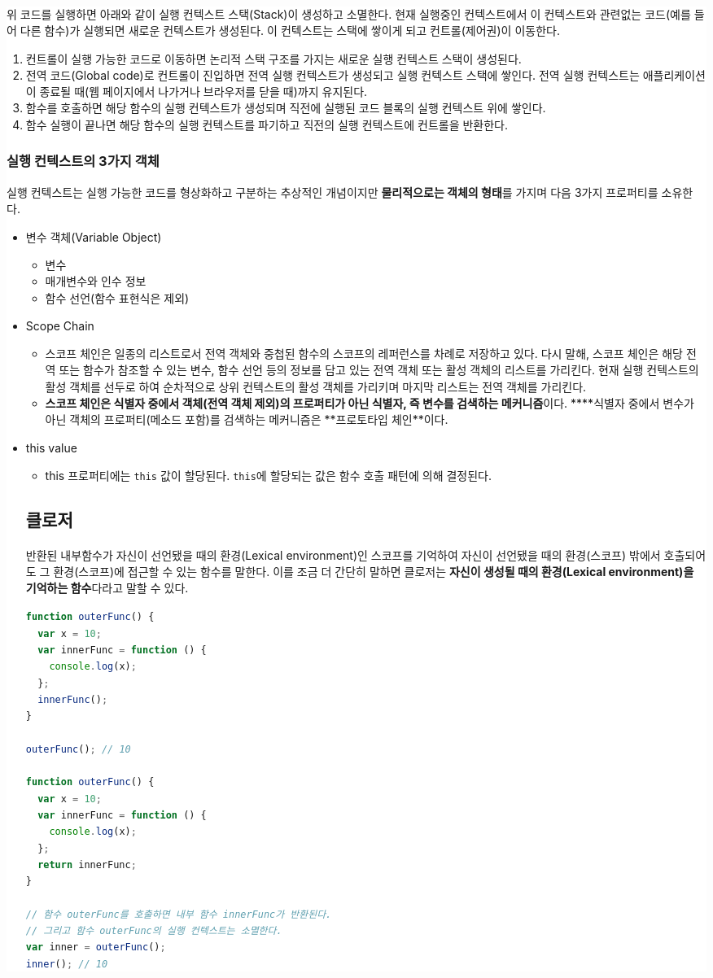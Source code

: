 위 코드를 실행하면 아래와 같이 실행 컨텍스트 스택(Stack)이 생성하고 소멸한다. 현재 실행중인 컨텍스트에서 이 컨텍스트와 관련없는 코드(예를 들어 다른 함수)가 실행되면 새로운 컨텍스트가 생성된다. 이 컨텍스트는 스택에 쌓이게 되고 컨트롤(제어권)이 이동한다.

1. 컨트롤이 실행 가능한 코드로 이동하면 논리적 스택 구조를 가지는 새로운 실행 컨텍스트 스택이 생성된다.
2. 전역 코드(Global code)로 컨트롤이 진입하면 전역 실행 컨텍스트가 생성되고 실행 컨텍스트 스택에 쌓인다. 전역 실행 컨텍스트는 애플리케이션이 종료될 때(웹 페이지에서 나가거나 브라우저를 닫을 때)까지 유지된다.
3. 함수를 호출하면 해당 함수의 실행 컨텍스트가 생성되며 직전에 실행된 코드 블록의 실행 컨텍스트 위에 쌓인다.
4. 함수 실행이 끝나면 해당 함수의 실행 컨텍스트를 파기하고 직전의 실행 컨텍스트에 컨트롤을 반환한다.

### 실행 컨텍스트의 3가지 객체

실행 컨텍스트는 실행 가능한 코드를 형상화하고 구분하는 추상적인 개념이지만 **물리적으로는 객체의 형태**를 가지며 다음 3가지 프로퍼티를 소유한다.

- 변수 객체(Variable Object)
  - 변수
  - 매개변수와 인수 정보
  - 함수 선언(함수 표현식은 제외)
- Scope Chain
  - 스코프 체인은 일종의 리스트로서 전역 객체와 중첩된 함수의 스코프의 레퍼런스를 차례로 저장하고 있다. 다시 말해, 스코프 체인은 해당 전역 또는 함수가 참조할 수 있는 변수, 함수 선언 등의 정보를 담고 있는 전역 객체 또는 활성 객체의 리스트를 가리킨다. 현재 실행 컨텍스트의 활성 객체를 선두로 하여 순차적으로 상위 컨텍스트의 활성 객체를 가리키며 마지막 리스트는 전역 객체를 가리킨다.
  - **스코프 체인은 식별자 중에서 객체(전역 객체 제외)의 프로퍼티가 아닌 식별자, 즉 변수를 검색하는 메커니즘**이다. \***\*식별자 중에서 변수가 아닌 객체의 프로퍼티(메소드 포함)를 검색하는 메커니즘은 **프로토타입 체인\*\*이다.
- this value

  - this 프로퍼티에는 `this` 값이 할당된다. `this`에 할당되는 값은 함수 호출 패턴에 의해 결정된다.

  ## 클로저

  반환된 내부함수가 자신이 선언됐을 때의 환경(Lexical environment)인 스코프를 기억하여 자신이 선언됐을 때의 환경(스코프) 밖에서 호출되어도 그 환경(스코프)에 접근할 수 있는 함수를 말한다. 이를 조금 더 간단히 말하면 클로저는 **자신이 생성될 때의 환경(Lexical environment)을 기억하는 함수**다라고 말할 수 있다.

  ```jsx
  function outerFunc() {
    var x = 10;
    var innerFunc = function () {
      console.log(x);
    };
    innerFunc();
  }

  outerFunc(); // 10

  function outerFunc() {
    var x = 10;
    var innerFunc = function () {
      console.log(x);
    };
    return innerFunc;
  }

  // 함수 outerFunc를 호출하면 내부 함수 innerFunc가 반환된다.
  // 그리고 함수 outerFunc의 실행 컨텍스트는 소멸한다.
  var inner = outerFunc();
  inner(); // 10
  ```
